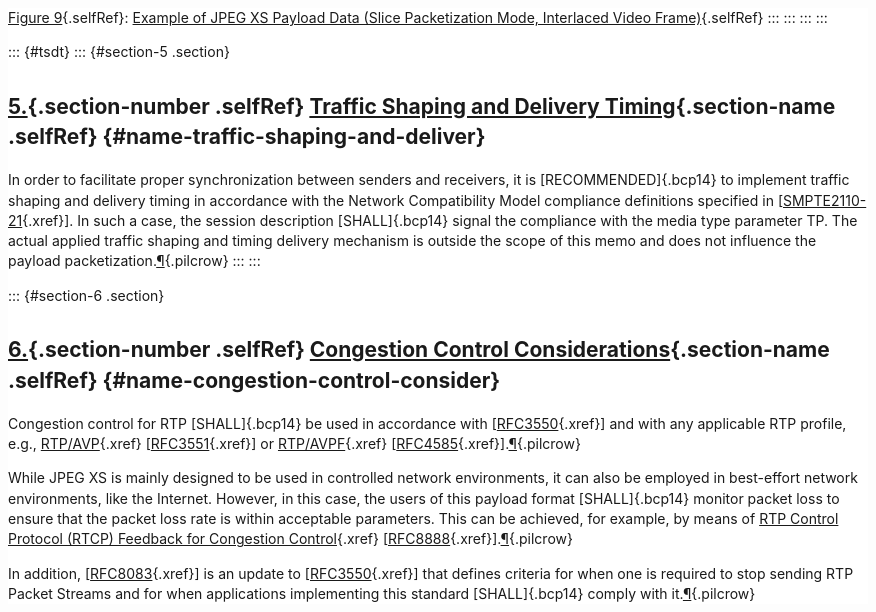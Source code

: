 [Figure 9](#figure-9){.selfRef}: [Example of JPEG XS Payload Data (Slice
Packetization Mode, Interlaced Video
Frame)](#name-example-of-jpeg-xs-payload-dat){.selfRef}
:::
:::
:::
:::

::: {#tsdt}
::: {#section-5 .section}
## [5.](#section-5){.section-number .selfRef} [Traffic Shaping and Delivery Timing](#name-traffic-shaping-and-deliver){.section-name .selfRef} {#name-traffic-shaping-and-deliver}

In order to facilitate proper synchronization between senders and
receivers, it is [RECOMMENDED]{.bcp14} to implement traffic shaping and
delivery timing in accordance with the Network Compatibility Model
compliance definitions specified in
\[[SMPTE2110-21](#SMPTE2110-21){.xref}\]. In such a case, the session
description [SHALL]{.bcp14} signal the compliance with the media type
parameter TP. The actual applied traffic shaping and timing delivery
mechanism is outside the scope of this memo and does not influence the
payload packetization.[¶](#section-5-1){.pilcrow}
:::
:::

::: {#section-6 .section}
## [6.](#section-6){.section-number .selfRef} [Congestion Control Considerations](#name-congestion-control-consider){.section-name .selfRef} {#name-congestion-control-consider}

Congestion control for RTP [SHALL]{.bcp14} be used in accordance with
\[[RFC3550](#RFC3550){.xref}\] and with any applicable RTP profile,
e.g., [RTP/AVP](#RFC3551){.xref} \[[RFC3551](#RFC3551){.xref}\] or
[RTP/AVPF](#RFC4585){.xref}
\[[RFC4585](#RFC4585){.xref}\].[¶](#section-6-1){.pilcrow}

While JPEG XS is mainly designed to be used in controlled network
environments, it can also be employed in best-effort network
environments, like the Internet. However, in this case, the users of
this payload format [SHALL]{.bcp14} monitor packet loss to ensure that
the packet loss rate is within acceptable parameters. This can be
achieved, for example, by means of [RTP Control Protocol (RTCP) Feedback
for Congestion Control](#RFC8888){.xref}
\[[RFC8888](#RFC8888){.xref}\].[¶](#section-6-2){.pilcrow}

In addition, \[[RFC8083](#RFC8083){.xref}\] is an update to
\[[RFC3550](#RFC3550){.xref}\] that defines criteria for when one is
required to stop sending RTP Packet Streams and for when applications
implementing this standard [SHALL]{.bcp14} comply with
it.[¶](#section-6-3){.pilcrow}
